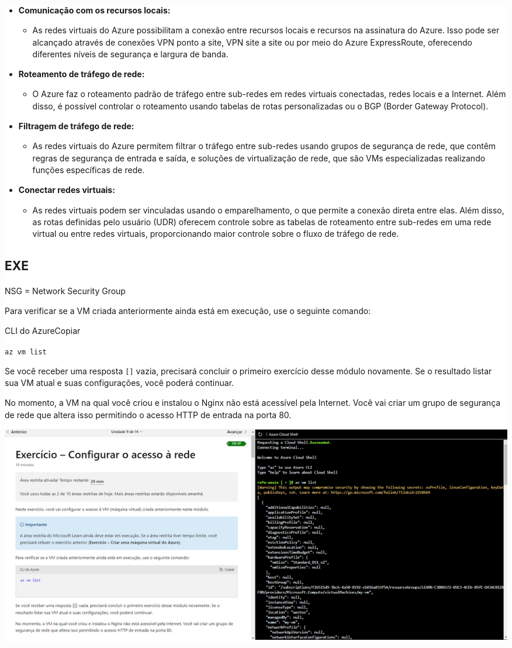 - **Comunicação com os recursos locais:**
  - As redes virtuais do Azure possibilitam a conexão entre recursos locais e recursos na assinatura do Azure. Isso pode ser alcançado através de conexões VPN ponto a site, VPN site a site ou por meio do Azure ExpressRoute, oferecendo diferentes níveis de segurança e largura de banda.

- **Roteamento de tráfego de rede:**
  - O Azure faz o roteamento padrão de tráfego entre sub-redes em redes virtuais conectadas, redes locais e a Internet. Além disso, é possível controlar o roteamento usando tabelas de rotas personalizadas ou o BGP (Border Gateway Protocol).

- **Filtragem de tráfego de rede:**
  - As redes virtuais do Azure permitem filtrar o tráfego entre sub-redes usando grupos de segurança de rede, que contêm regras de segurança de entrada e saída, e soluções de virtualização de rede, que são VMs especializadas realizando funções específicas de rede.

- **Conectar redes virtuais:**
  - As redes virtuais podem ser vinculadas usando o emparelhamento, o que permite a conexão direta entre elas. Além disso, as rotas definidas pelo usuário (UDR) oferecem controle sobre as tabelas de roteamento entre sub-redes em uma rede virtual ou entre redes virtuais, proporcionando maior controle sobre o fluxo de tráfego de rede.


## EXE

NSG  = Network Security Group

Para verificar se a VM criada anteriormente ainda está em execução, use o seguinte comando:

CLI do AzureCopiar

```
az vm list
```

Se você receber uma resposta  `[]`  vazia, precisará concluir o primeiro exercício desse módulo novamente. Se o resultado listar sua VM atual e suas configurações, você poderá continuar.

No momento, a VM na qual você criou e instalou o Nginx não está acessível pela Internet. Você vai criar um grupo de segurança de rede que altera isso permitindo o acesso HTTP de entrada na porta 80.

![](imgs/img-12.png)
